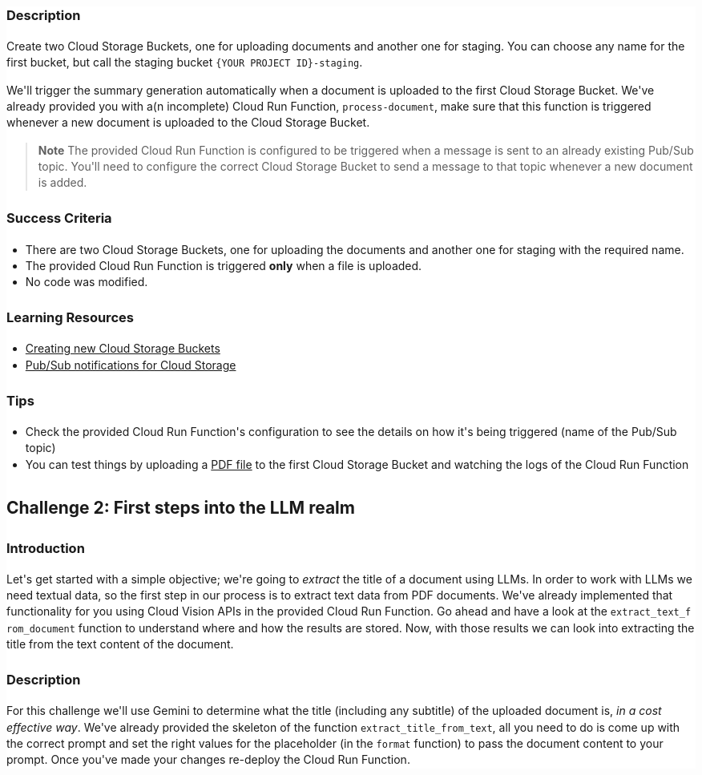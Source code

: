 ### Description

Create two Cloud Storage Buckets, one for uploading documents and another one for staging. You can choose any name for the first bucket, but call the staging bucket `{YOUR PROJECT ID}-staging`.

We'll trigger the summary generation automatically when a document is uploaded to the first Cloud Storage Bucket. We've already provided you with a(n incomplete) Cloud Run Function, `process-document`, make sure that this function is triggered whenever a new document is uploaded to the Cloud Storage Bucket.

> **Note** The provided Cloud Run Function is configured to be triggered when a message is sent to an already existing Pub/Sub topic. You'll need to configure the correct Cloud Storage Bucket to send a message to that topic whenever a new document is added.

### Success Criteria

- There are two Cloud Storage Buckets, one for uploading the documents and another one for staging with the required name.
- The provided Cloud Run Function is triggered **only** when a file is uploaded.
- No code was modified.

### Learning Resources

- [Creating new Cloud Storage Buckets](https://cloud.google.com/storage/docs/creating-buckets)
- [Pub/Sub notifications for Cloud Storage](https://cloud.google.com/storage/docs/reporting-changes)

### Tips

- Check the provided Cloud Run Function's configuration to see the details on how it's being triggered (name of the Pub/Sub topic)
- You can test things by uploading a [PDF file](https://arxiv.org/pdf/2301.02230.pdf) to the first Cloud Storage Bucket and watching the logs of the Cloud Run Function

## Challenge 2: First steps into the LLM realm

### Introduction

Let's get started with a simple objective; we're going to *extract* the title of a document using LLMs. In order to work with LLMs we need textual data, so the first step in our process is to extract text data from PDF documents. We've already implemented that functionality for you using Cloud Vision APIs in the provided Cloud Run Function. Go ahead and have a look at the `extract_text_from_document` function to understand where and how the results are stored. Now, with those results we can look into extracting the title from the text content of the document.

### Description

For this challenge we'll use Gemini to determine what the title (including any subtitle) of the uploaded document is, *in a cost effective way*. We've already provided the skeleton of the function `extract_title_from_text`, all you need to do is come up with the correct prompt and set the right values for the placeholder (in the `format` function) to pass the document content to your prompt. Once you've made your changes re-deploy the Cloud Run Function.
